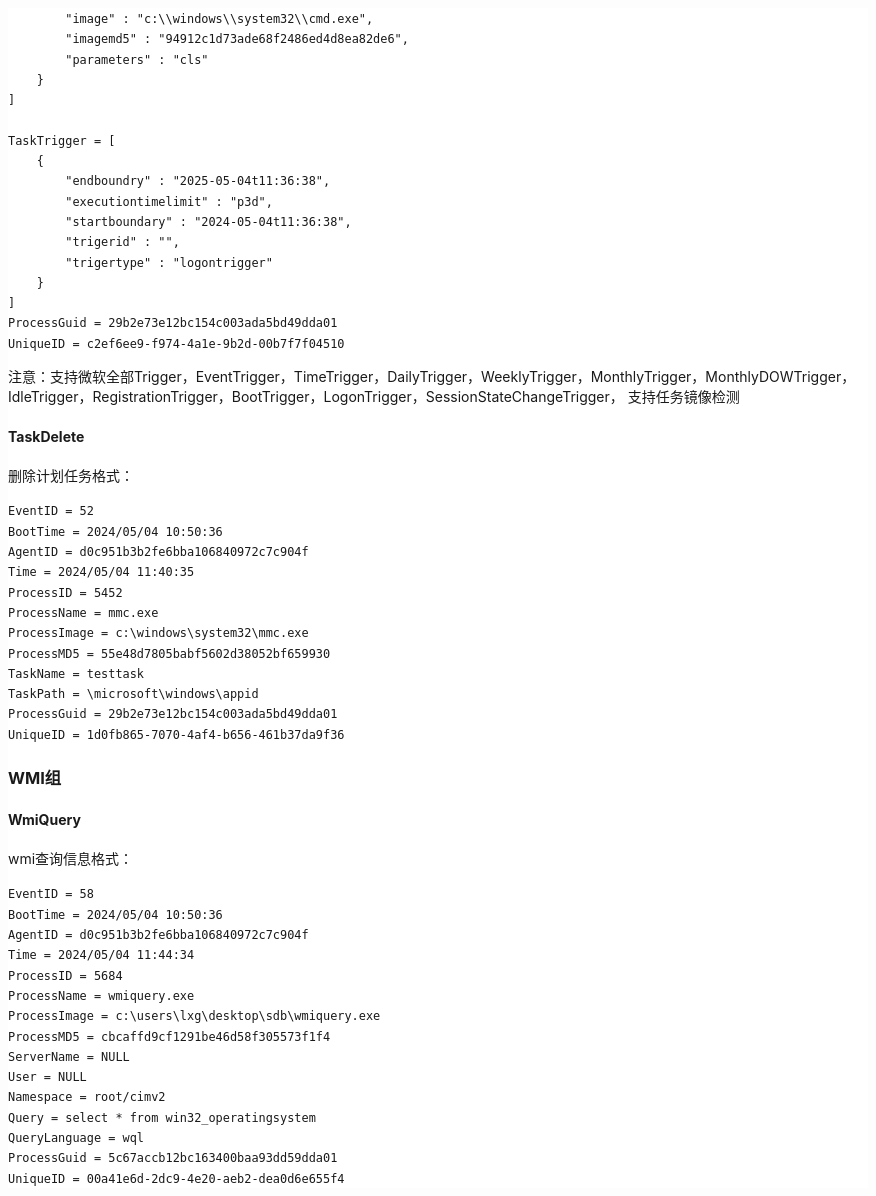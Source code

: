 ```
		"image" : "c:\\windows\\system32\\cmd.exe",
		"imagemd5" : "94912c1d73ade68f2486ed4d8ea82de6",
		"parameters" : "cls"
	}
]

TaskTrigger = [
	{
		"endboundry" : "2025-05-04t11:36:38",
		"executiontimelimit" : "p3d",
		"startboundary" : "2024-05-04t11:36:38",
		"trigerid" : "",
		"trigertype" : "logontrigger"
	}
]
ProcessGuid = 29b2e73e12bc154c003ada5bd49dda01
UniqueID = c2ef6ee9-f974-4a1e-9b2d-00b7f7f04510
```

注意：支持微软全部Trigger，EventTrigger，TimeTrigger，DailyTrigger，WeeklyTrigger，MonthlyTrigger，MonthlyDOWTrigger，IdleTrigger，RegistrationTrigger，BootTrigger，LogonTrigger，SessionStateChangeTrigger， 支持任务镜像检测

#### TaskDelete

删除计划任务格式：

```
EventID = 52
BootTime = 2024/05/04 10:50:36
AgentID = d0c951b3b2fe6bba106840972c7c904f
Time = 2024/05/04 11:40:35
ProcessID = 5452
ProcessName = mmc.exe
ProcessImage = c:\windows\system32\mmc.exe
ProcessMD5 = 55e48d7805babf5602d38052bf659930
TaskName = testtask
TaskPath = \microsoft\windows\appid
ProcessGuid = 29b2e73e12bc154c003ada5bd49dda01
UniqueID = 1d0fb865-7070-4af4-b656-461b37da9f36
```

### WMI组

#### WmiQuery

wmi查询信息格式：

```
EventID = 58
BootTime = 2024/05/04 10:50:36
AgentID = d0c951b3b2fe6bba106840972c7c904f
Time = 2024/05/04 11:44:34
ProcessID = 5684
ProcessName = wmiquery.exe
ProcessImage = c:\users\lxg\desktop\sdb\wmiquery.exe
ProcessMD5 = cbcaffd9cf1291be46d58f305573f1f4
ServerName = NULL
User = NULL
Namespace = root/cimv2
Query = select * from win32_operatingsystem
QueryLanguage = wql
ProcessGuid = 5c67accb12bc163400baa93dd59dda01
UniqueID = 00a41e6d-2dc9-4e20-aeb2-dea0d6e655f4
```

